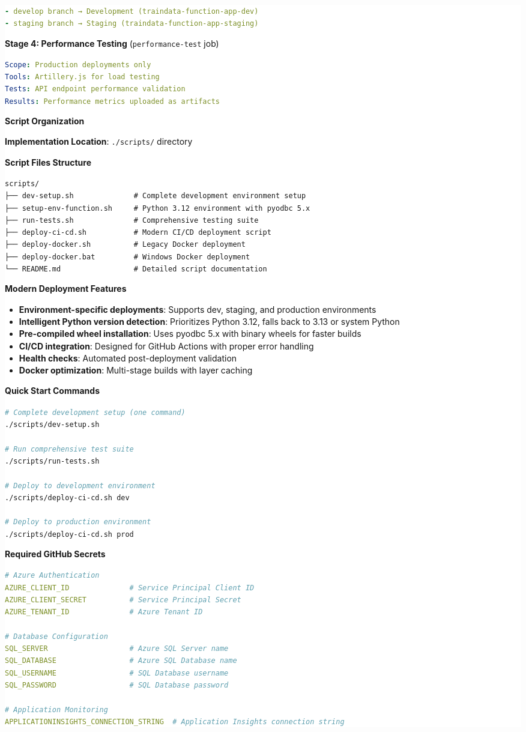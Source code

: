```yaml
- develop branch → Development (traindata-function-app-dev)
- staging branch → Staging (traindata-function-app-staging)
```

**Stage 4: Performance Testing** (`performance-test` job)
```yaml
Scope: Production deployments only
Tools: Artillery.js for load testing
Tests: API endpoint performance validation
Results: Performance metrics uploaded as artifacts
```

**Script Organization**

**Implementation Location**: `./scripts/` directory

**Script Files Structure**
```
scripts/
├── dev-setup.sh              # Complete development environment setup
├── setup-env-function.sh     # Python 3.12 environment with pyodbc 5.x
├── run-tests.sh              # Comprehensive testing suite
├── deploy-ci-cd.sh           # Modern CI/CD deployment script
├── deploy-docker.sh          # Legacy Docker deployment
├── deploy-docker.bat         # Windows Docker deployment
└── README.md                 # Detailed script documentation
```

**Modern Deployment Features**
- **Environment-specific deployments**: Supports dev, staging, and production environments
- **Intelligent Python version detection**: Prioritizes Python 3.12, falls back to 3.13 or system Python
- **Pre-compiled wheel installation**: Uses pyodbc 5.x with binary wheels for faster builds
- **CI/CD integration**: Designed for GitHub Actions with proper error handling
- **Health checks**: Automated post-deployment validation
- **Docker optimization**: Multi-stage builds with layer caching

**Quick Start Commands**
```bash
# Complete development setup (one command)
./scripts/dev-setup.sh

# Run comprehensive test suite
./scripts/run-tests.sh

# Deploy to development environment
./scripts/deploy-ci-cd.sh dev

# Deploy to production environment
./scripts/deploy-ci-cd.sh prod
```

**Required GitHub Secrets**
```yaml
# Azure Authentication
AZURE_CLIENT_ID              # Service Principal Client ID
AZURE_CLIENT_SECRET          # Service Principal Secret
AZURE_TENANT_ID              # Azure Tenant ID

# Database Configuration
SQL_SERVER                   # Azure SQL Server name
SQL_DATABASE                 # Azure SQL Database name
SQL_USERNAME                 # SQL Database username
SQL_PASSWORD                 # SQL Database password

# Application Monitoring
APPLICATIONINSIGHTS_CONNECTION_STRING  # Application Insights connection string
```